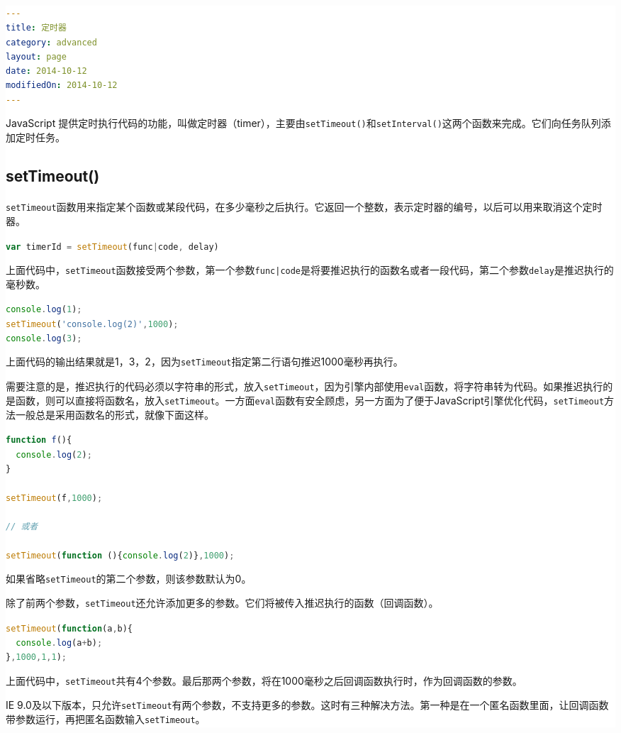 ```yaml
---
title: 定时器
category: advanced
layout: page
date: 2014-10-12
modifiedOn: 2014-10-12
---
```


JavaScript 提供定时执行代码的功能，叫做定时器（timer），主要由`setTimeout()`和`setInterval()`这两个函数来完成。它们向任务队列添加定时任务。

## setTimeout()

`setTimeout`函数用来指定某个函数或某段代码，在多少毫秒之后执行。它返回一个整数，表示定时器的编号，以后可以用来取消这个定时器。

```javascript
var timerId = setTimeout(func|code, delay)
```

上面代码中，`setTimeout`函数接受两个参数，第一个参数`func|code`是将要推迟执行的函数名或者一段代码，第二个参数`delay`是推迟执行的毫秒数。

```javascript
console.log(1);
setTimeout('console.log(2)',1000);
console.log(3);
```

上面代码的输出结果就是1，3，2，因为`setTimeout`指定第二行语句推迟1000毫秒再执行。

需要注意的是，推迟执行的代码必须以字符串的形式，放入`setTimeout`，因为引擎内部使用`eval`函数，将字符串转为代码。如果推迟执行的是函数，则可以直接将函数名，放入`setTimeout`。一方面`eval`函数有安全顾虑，另一方面为了便于JavaScript引擎优化代码，`setTimeout`方法一般总是采用函数名的形式，就像下面这样。

```javascript
function f(){
  console.log(2);
}

setTimeout(f,1000);

// 或者

setTimeout(function (){console.log(2)},1000);
```

如果省略`setTimeout`的第二个参数，则该参数默认为0。

除了前两个参数，`setTimeout`还允许添加更多的参数。它们将被传入推迟执行的函数（回调函数）。

```javascript
setTimeout(function(a,b){
  console.log(a+b);
},1000,1,1);
```

上面代码中，`setTimeout`共有4个参数。最后那两个参数，将在1000毫秒之后回调函数执行时，作为回调函数的参数。

IE 9.0及以下版本，只允许`setTimeout`有两个参数，不支持更多的参数。这时有三种解决方法。第一种是在一个匿名函数里面，让回调函数带参数运行，再把匿名函数输入`setTimeout`。
